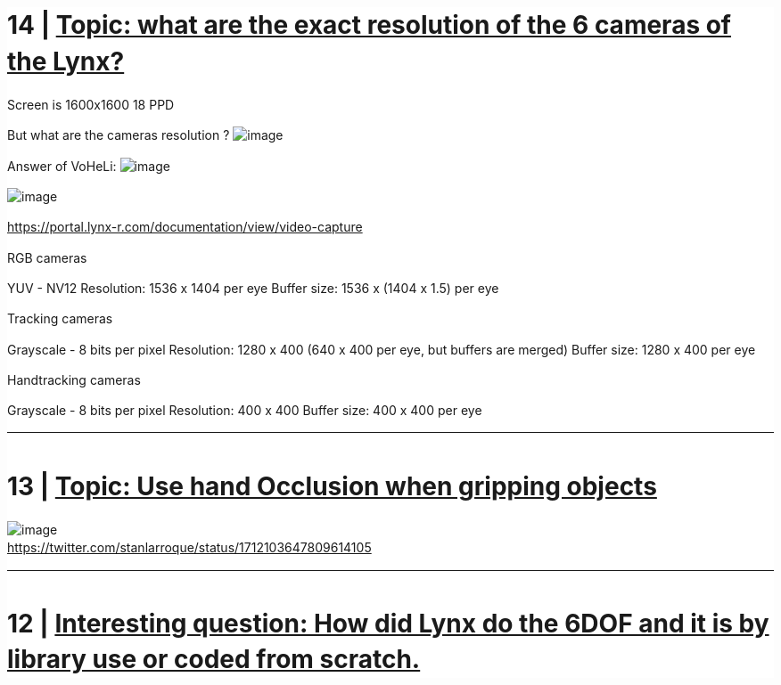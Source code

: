 # 14 | [Topic: what are the exact resolution of the 6 cameras  of the Lynx? ](https://api.github.com/repos/EloiStree/HelloLynxR1/issues/14)  

  

 Screen is 1600x1600 18 PPD

But what are the cameras resolution ?
![image](https://github.com/EloiStree/HelloLynxR1/assets/20149493/0616accc-6427-4897-be82-6725c0b65c10)

Answer of VoHeLi:
![image](https://github.com/EloiStree/HelloLynxR1/assets/20149493/5a4c7754-2447-4801-bb91-7648d18e12a7)

![image](https://github.com/EloiStree/HelloLynxR1/assets/20149493/5d9d6cb8-37e8-4d5a-9159-ddc9ce2d0b9a)

https://portal.lynx-r.com/documentation/view/video-capture

RGB cameras

YUV - NV12
Resolution: 1536 x 1404 per eye
Buffer size: 1536 x (1404 x 1.5) per eye

Tracking cameras

Grayscale - 8 bits per pixel
Resolution: 1280 x 400 (640 x 400 per eye, but buffers are merged)
Buffer size: 1280 x 400 per eye

Handtracking cameras

Grayscale - 8 bits per pixel
Resolution: 400 x 400
Buffer size: 400 x 400 per eye
  

  

-----------------------------------------  

  

# 13 | [Topic: Use hand Occlusion when gripping objects](https://api.github.com/repos/EloiStree/HelloLynxR1/issues/13)  

  

 ![image](https://github.com/EloiStree/HelloLynxR1/assets/20149493/e3988776-c61c-4635-a043-9207b762eeff)   
https://twitter.com/stanlarroque/status/1712103647809614105    

  

-----------------------------------------  

  

# 12 | [Interesting question: How did Lynx do the 6DOF and it is by library use or coded from scratch.](https://api.github.com/repos/EloiStree/HelloLynxR1/issues/12)  
